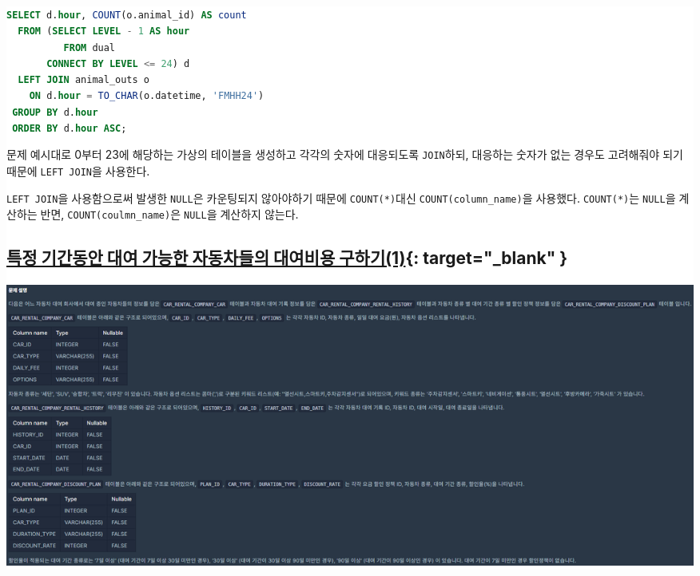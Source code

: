 ```sql
SELECT d.hour, COUNT(o.animal_id) AS count
  FROM (SELECT LEVEL - 1 AS hour
          FROM dual
       CONNECT BY LEVEL <= 24) d
  LEFT JOIN animal_outs o
    ON d.hour = TO_CHAR(o.datetime, 'FMHH24')
 GROUP BY d.hour
 ORDER BY d.hour ASC;
```

문제 예시대로 0부터 23에 해당하는 가상의 테이블을 생성하고 각각의 숫자에 대응되도록 `JOIN`하되, 대응하는 숫자가 없는 경우도 고려해줘야 되기 때문에 `LEFT JOIN`을 사용한다.

`LEFT JOIN`을 사용함으로써 발생한 `NULL`은 카운팅되지 않아야하기 때문에 `COUNT(*)`대신 `COUNT(column_name)`을 사용했다. `COUNT(*)`는 `NULL`을 계산하는 반면, `COUNT(coulmn_name)`은 `NULL`을 계산하지 않는다.

## [특정 기간동안 대여 가능한 자동차들의 대여비용 구하기(1)](https://school.programmers.co.kr/learn/courses/30/lessons/157339){: target="_blank" }

![30-특정-기간동안-대여-가능한-자동차들의-대여비용-구하기(1)](/assets/img/posts/algorithm-problem/programmers/sql/oracle/level/4/30-특정-기간동안-대여-가능한-자동차들의-대여비용-구하기(1).png)